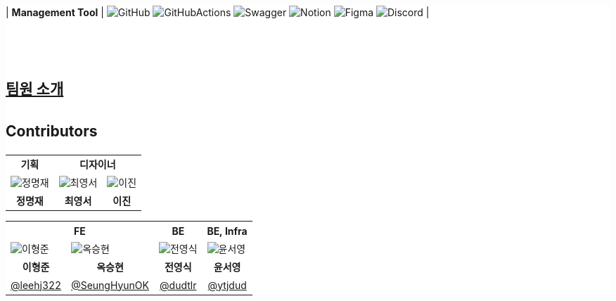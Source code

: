 | **Management Tool** | ![GitHub](https://img.shields.io/badge/GitHub-181717?style=for-the-badge&logo=GitHub&logoColor=white) ![GitHubActions](https://img.shields.io/badge/GitHub_Actions-2088FF?style=for-the-badge&logo=GitHubActions&logoColor=white) ![Swagger](https://img.shields.io/badge/-Swagger-%23Clojure?style=for-the-badge&logo=swagger&logoColor=white) ![Notion](https://img.shields.io/badge/Notion-000000.svg?style=for-the-badge&logo=notion&logoColor=white) ![Figma](https://img.shields.io/badge/figma-F24E1E?style=for-the-badge&logo=figma&logoColor=white) ![Discord](https://img.shields.io/badge/discord-5865F2?style=for-the-badge&logo=discord&logoColor=white)                            |

<br/>
<br/>

## [팀원 소개](#목차)

## **Contributors**

<table>
  <tr>
    <th>기획</th>
    <th colspan="2">디자이너</th>
  </tr>
  <tr>
    <td><img src="https://github.com/user-attachments/assets/69c3da10-1eae-4dd6-8893-c67b6fa6366e" alt="정명재" width="200"></td>
    <td><img src="https://github.com/user-attachments/assets/69c3da10-1eae-4dd6-8893-c67b6fa6366e" alt="최영서" width="200"></td>
    <td><img src="https://github.com/user-attachments/assets/69c3da10-1eae-4dd6-8893-c67b6fa6366e" alt="이진" width="200"></td>
  </tr>
  <tr align="center">
    <td><b>정명재</b></td>
    <td><b>최영서</b></td>
    <td><b>이진</b></td>
  </tr>
</table>

<table>
  <tr>
    <th colspan="2">FE</th>
    <th>BE</th>
    <th>BE, Infra</th>
  </tr>
  <tr>
    <td><img src="https://github.com/leehj322.png" alt="이형준" width="200"></td>
    <td><img src="https://github.com/SeungHyunOK.png" alt="옥승현" width="200"></td>
    <td><img src="https://github.com/dudtlr.png" alt="전영식" width="200"></td>
    <td><img src="https://github.com/ytjdud.png" alt="윤서영" width="200"></td>
  </tr>
  <tr align="center">
    <td><b>이형준</b></td>
    <td><b>옥승현</b></td>
    <td><b>전영식</b></td>
    <td><b>윤서영</b></td>
  </tr>
  <tr align="center">
    <td><a href="https://github.com/leehj322">@leehj322</a></td>
    <td><a href="https://github.com/SeungHyunOK">@SeungHyunOK</a></td>
    <td><a href="https://github.com/dudtlr">@dudtlr</a></td>
    <td><a href="https://github.com/ytjdud">@ytjdud</a></td>
  </tr>
</table>
